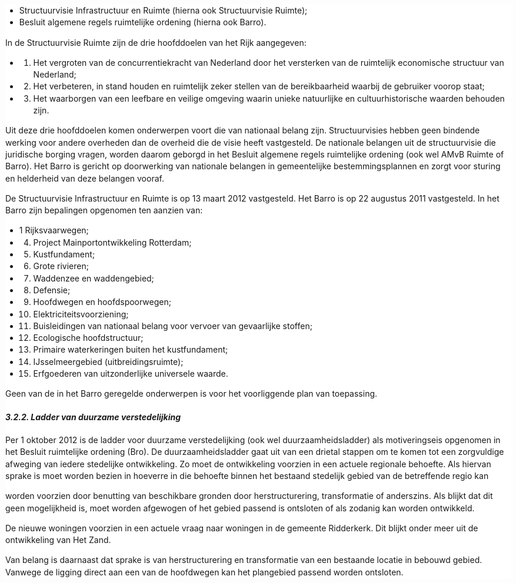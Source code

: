 - Structuurvisie Infrastructuur en Ruimte (hierna ook Structuurvisie Ruimte);
- Besluit algemene regels ruimtelijke ordening (hierna ook Barro).

In de Structuurvisie Ruimte zijn de drie hoofddoelen van het Rijk aangegeven:

- 1. Het vergroten van de concurrentiekracht van Nederland door het versterken van de ruimtelijk economische structuur van Nederland;
- 2. Het verbeteren, in stand houden en ruimtelijk zeker stellen van de bereikbaarheid waarbij de gebruiker voorop staat;
- 3. Het waarborgen van een leefbare en veilige omgeving waarin unieke natuurlijke en cultuurhistorische waarden behouden zijn.

Uit deze drie hoofddoelen komen onderwerpen voort die van nationaal belang zijn. Structuurvisies hebben geen bindende werking voor andere overheden dan de overheid die de visie heeft vastgesteld. De nationale belangen uit de structuurvisie die juridische borging vragen, worden daarom geborgd in het Besluit algemene regels ruimtelijke ordening (ook wel AMvB Ruimte of Barro). Het Barro is gericht op doorwerking van nationale belangen in gemeentelijke bestemmingsplannen en zorgt voor sturing en helderheid van deze belangen vooraf.

De Structuurvisie Infrastructuur en Ruimte is op 13 maart 2012 vastgesteld. Het Barro is op 22 augustus 2011 vastgesteld. In het Barro zijn bepalingen opgenomen ten aanzien van:

- 1 Rijksvaarwegen;
- 4. Project Mainportontwikkeling Rotterdam;
- 5. Kustfundament;
- 6. Grote rivieren;
- 7. Waddenzee en waddengebied;
- 8. Defensie;
- 9. Hoofdwegen en hoofdspoorwegen;
- 10. Elektriciteitsvoorziening;
- 11. Buisleidingen van nationaal belang voor vervoer van gevaarlijke stoffen;
- 12. Ecologische hoofdstructuur;
- 13. Primaire waterkeringen buiten het kustfundament;
- 14. IJsselmeergebied (uitbreidingsruimte);
- 15. Erfgoederen van uitzonderlijke universele waarde.

Geen van de in het Barro geregelde onderwerpen is voor het voorliggende plan van toepassing.

#### *3.2.2. Ladder van duurzame verstedelijking*

Per 1 oktober 2012 is de ladder voor duurzame verstedelijking (ook wel duurzaamheidsladder) als motiveringseis opgenomen in het Besluit ruimtelijke ordening (Bro). De duurzaamheidsladder gaat uit van een drietal stappen om te komen tot een zorgvuldige afweging van iedere stedelijke ontwikkeling. Zo moet de ontwikkeling voorzien in een actuele regionale behoefte. Als hiervan sprake is moet worden bezien in hoeverre in die behoefte binnen het bestaand stedelijk gebied van de betreffende regio kan

worden voorzien door benutting van beschikbare gronden door herstructurering, transformatie of anderszins. Als blijkt dat dit geen mogelijkheid is, moet worden afgewogen of het gebied passend is ontsloten of als zodanig kan worden ontwikkeld.

De nieuwe woningen voorzien in een actuele vraag naar woningen in de gemeente Ridderkerk. Dit blijkt onder meer uit de ontwikkeling van Het Zand.

Van belang is daarnaast dat sprake is van herstructurering en transformatie van een bestaande locatie in bebouwd gebied. Vanwege de ligging direct aan een van de hoofdwegen kan het plangebied passend worden ontsloten.
